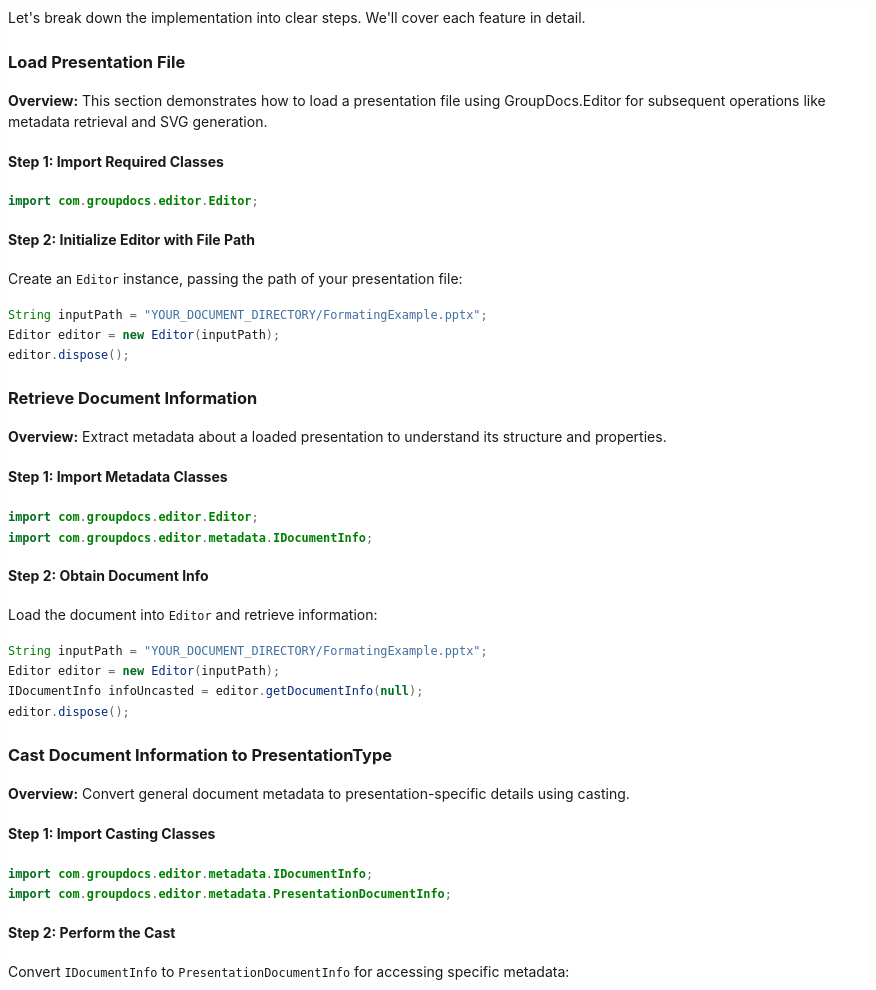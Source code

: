 Let's break down the implementation into clear steps. We'll cover each feature in detail.

### Load Presentation File

**Overview:** This section demonstrates how to load a presentation file using GroupDocs.Editor for subsequent operations like metadata retrieval and SVG generation.

#### Step 1: Import Required Classes
```java
import com.groupdocs.editor.Editor;
```

#### Step 2: Initialize Editor with File Path
Create an `Editor` instance, passing the path of your presentation file:

```java
String inputPath = "YOUR_DOCUMENT_DIRECTORY/FormatingExample.pptx";
Editor editor = new Editor(inputPath);
editor.dispose();
```

### Retrieve Document Information

**Overview:** Extract metadata about a loaded presentation to understand its structure and properties.

#### Step 1: Import Metadata Classes
```java
import com.groupdocs.editor.Editor;
import com.groupdocs.editor.metadata.IDocumentInfo;
```

#### Step 2: Obtain Document Info
Load the document into `Editor` and retrieve information:

```java
String inputPath = "YOUR_DOCUMENT_DIRECTORY/FormatingExample.pptx";
Editor editor = new Editor(inputPath);
IDocumentInfo infoUncasted = editor.getDocumentInfo(null);
editor.dispose();
```

### Cast Document Information to PresentationType

**Overview:** Convert general document metadata to presentation-specific details using casting.

#### Step 1: Import Casting Classes
```java
import com.groupdocs.editor.metadata.IDocumentInfo;
import com.groupdocs.editor.metadata.PresentationDocumentInfo;
```

#### Step 2: Perform the Cast
Convert `IDocumentInfo` to `PresentationDocumentInfo` for accessing specific metadata:

